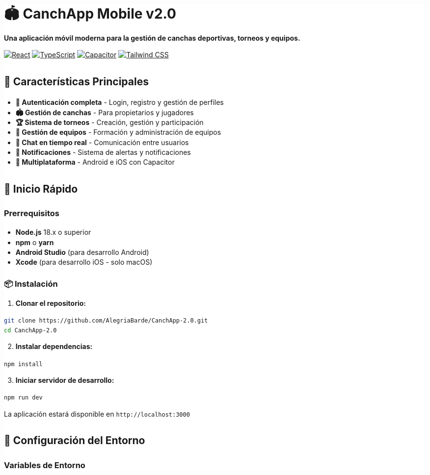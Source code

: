 
# 🏟️ CanchApp Mobile v2.0

**Una aplicación móvil moderna para la gestión de canchas deportivas, torneos y equipos.**

[![React](https://img.shields.io/badge/React-18.x-blue.svg)](https://reactjs.org/)
[![TypeScript](https://img.shields.io/badge/TypeScript-5.x-blue.svg)](https://www.typescriptlang.org/)
[![Capacitor](https://img.shields.io/badge/Capacitor-6.x-blue.svg)](https://capacitorjs.com/)
[![Tailwind CSS](https://img.shields.io/badge/Tailwind_CSS-3.x-blue.svg)](https://tailwindcss.com/)

## 📱 Características Principales

- **🔐 Autenticación completa** - Login, registro y gestión de perfiles
- **🏟️ Gestión de canchas** - Para propietarios y jugadores
- **🏆 Sistema de torneos** - Creación, gestión y participación
- **👥 Gestión de equipos** - Formación y administración de equipos
- **💬 Chat en tiempo real** - Comunicación entre usuarios
- **🔔 Notificaciones** - Sistema de alertas y notificaciones
- **📱 Multiplataforma** - Android e iOS con Capacitor

## 🚀 Inicio Rápido

### Prerrequisitos

- **Node.js** 18.x o superior
- **npm** o **yarn**
- **Android Studio** (para desarrollo Android)
- **Xcode** (para desarrollo iOS - solo macOS)

### 📦 Instalación

1. **Clonar el repositorio:**
```bash
git clone https://github.com/AlegriaBarde/CanchApp-2.0.git
cd CanchApp-2.0
```

2. **Instalar dependencias:**
```bash
npm install
```

3. **Iniciar servidor de desarrollo:**
```bash
npm run dev
```

La aplicación estará disponible en `http://localhost:3000`

## 🔧 Configuración del Entorno

### Variables de Entorno
